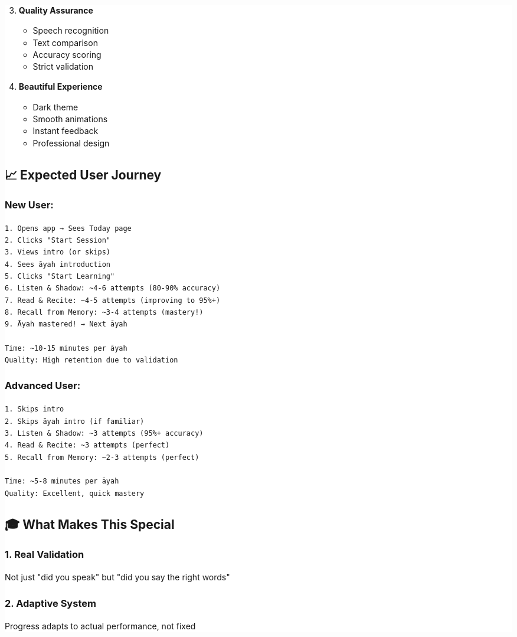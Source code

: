 3. **Quality Assurance**
   - Speech recognition
   - Text comparison
   - Accuracy scoring
   - Strict validation

4. **Beautiful Experience**
   - Dark theme
   - Smooth animations
   - Instant feedback
   - Professional design

## 📈 Expected User Journey

### New User:
```
1. Opens app → Sees Today page
2. Clicks "Start Session"
3. Views intro (or skips)
4. Sees āyah introduction
5. Clicks "Start Learning"
6. Listen & Shadow: ~4-6 attempts (80-90% accuracy)
7. Read & Recite: ~4-5 attempts (improving to 95%+)
8. Recall from Memory: ~3-4 attempts (mastery!)
9. Āyah mastered! → Next āyah

Time: ~10-15 minutes per āyah
Quality: High retention due to validation
```

### Advanced User:
```
1. Skips intro
2. Skips āyah intro (if familiar)
3. Listen & Shadow: ~3 attempts (95%+ accuracy)
4. Read & Recite: ~3 attempts (perfect)
5. Recall from Memory: ~2-3 attempts (perfect)

Time: ~5-8 minutes per āyah
Quality: Excellent, quick mastery
```

## 🎓 What Makes This Special

### 1. **Real Validation**
Not just "did you speak" but "did you say the right words"

### 2. **Adaptive System**
Progress adapts to actual performance, not fixed
